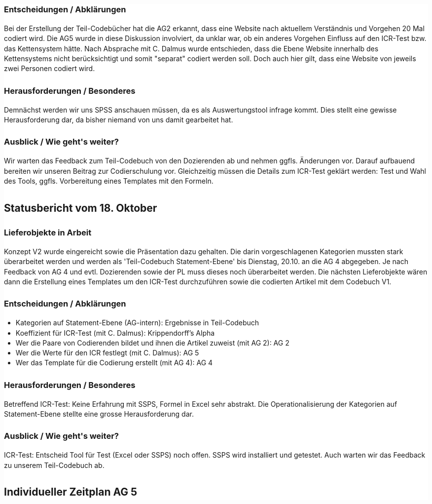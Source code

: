 ### Entscheidungen / Abklärungen
Bei der Erstellung der Teil-Codebücher hat die AG2 erkannt, dass eine Website nach aktuellem Verständnis und Vorgehen 20 Mal codiert wird. Die AG5 wurde in diese Diskussion involviert, da unklar war, ob ein anderes Vorgehen Einfluss auf den ICR-Test bzw. das Kettensystem hätte. Nach Absprache mit C. Dalmus wurde entschieden, dass die Ebene Website innerhalb des Kettensystems nicht berücksichtigt und somit "separat" codiert werden soll. Doch auch hier gilt, dass eine Website von jeweils zwei Personen codiert wird. 

### Herausforderungen / Besonderes
Demnächst werden wir uns SPSS anschauen müssen, da es als Auswertungstool infrage kommt. Dies stellt eine gewisse Herausforderung dar, da bisher niemand von uns damit gearbeitet hat.

### Ausblick / Wie geht's weiter?
Wir warten das Feedback zum Teil-Codebuch von den Dozierenden ab und nehmen ggfls. Änderungen vor. Darauf aufbauend bereiten wir unseren Beitrag zur Codierschulung vor. Gleichzeitig müssen die Details zum ICR-Test geklärt werden: Test und Wahl des Tools, ggfls. Vorbereitung eines Templates mit den Formeln.



## Statusbericht vom 18. Oktober

### Lieferobjekte in Arbeit

Konzept V2 wurde eingereicht sowie die Präsentation dazu gehalten. Die darin vorgeschlagenen Kategorien mussten stark überarbeitet werden und werden als 'Teil-Codebuch Statement-Ebene' bis Dienstag, 20.10. an die AG 4 abgegeben. Je nach Feedback von AG 4 und evtl. Dozierenden sowie der PL muss dieses noch überarbeitet werden. Die nächsten Lieferobjekte wären dann die Erstellung eines Templates um den ICR-Test durchzuführen sowie die codierten Artikel mit dem Codebuch V1.

### Entscheidungen / Abklärungen

* Kategorien auf Statement-Ebene (AG-intern): Ergebnisse in Teil-Codebuch
* Koeffizient für ICR-Test (mit C. Dalmus): Krippendorff’s Alpha
* Wer die Paare von Codierenden bildet und ihnen die Artikel zuweist (mit AG 2): AG 2
* Wer die Werte für den ICR festlegt (mit C. Dalmus): AG 5
* Wer das Template für die Codierung erstellt (mit AG 4): AG 4

### Herausforderungen / Besonderes

Betreffend ICR-Test: Keine Erfahrung mit SSPS, Formel in Excel sehr abstrakt. Die Operationalisierung der Kategorien auf Statement-Ebene stellte eine grosse Herausforderung dar.



### Ausblick / Wie geht's weiter?

ICR-Test: Entscheid Tool für Test (Excel oder SSPS) noch offen. SSPS wird installiert und getestet. Auch warten wir das Feedback zu unserem Teil-Codebuch ab.



## Individueller Zeitplan AG 5
